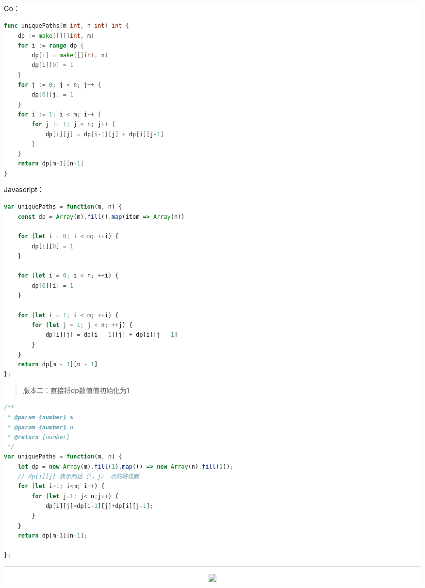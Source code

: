 Go：
```Go
func uniquePaths(m int, n int) int {
	dp := make([][]int, m)
	for i := range dp {
		dp[i] = make([]int, n)
		dp[i][0] = 1
	}
	for j := 0; j < n; j++ {
		dp[0][j] = 1
	}
	for i := 1; i < m; i++ {
		for j := 1; j < n; j++ {
			dp[i][j] = dp[i-1][j] + dp[i][j-1]
		}
	}
	return dp[m-1][n-1]
}
```

Javascript：
```Javascript
var uniquePaths = function(m, n) {
    const dp = Array(m).fill().map(item => Array(n))
    
    for (let i = 0; i < m; ++i) {
        dp[i][0] = 1
    }
    
    for (let i = 0; i < n; ++i) {
        dp[0][i] = 1
    }
    
    for (let i = 1; i < m; ++i) {
        for (let j = 1; j < n; ++j) {
            dp[i][j] = dp[i - 1][j] + dp[i][j - 1]
        }
    }
    return dp[m - 1][n - 1]
};
```
>版本二：直接将dp数值值初始化为1
```javascript
/**
 * @param {number} m
 * @param {number} n
 * @return {number}
 */
var uniquePaths = function(m, n) {
    let dp = new Array(m).fill(1).map(() => new Array(n).fill(1));
    // dp[i][j] 表示到达（i，j） 点的路径数
    for (let i=1; i<m; i++) {
        for (let j=1; j< n;j++) {
            dp[i][j]=dp[i-1][j]+dp[i][j-1];
        }
    }
    return dp[m-1][n-1];

};
```


-----------------------
<div align="center"><img src=https://code-thinking.cdn.bcebos.com/pics/01二维码一.jpg width=500> </img></div>
